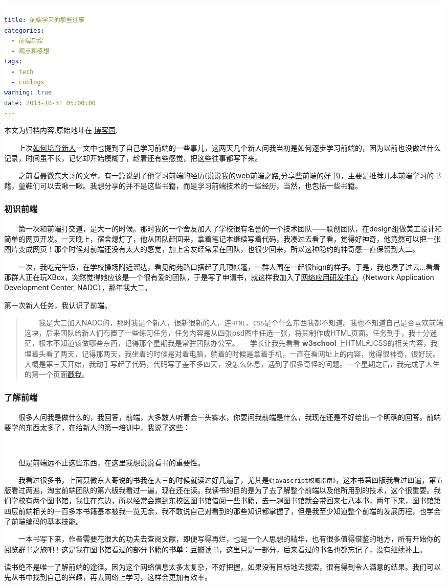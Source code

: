 ```yaml
---
title: 前端学习的那些往事
categories:
  - 前端杂烩
  - 观点和感想
tags:
  - tech
  - cnblogs
warning: true
date: 2013-10-31 05:00:00
---
```


<div class="history-article">本文为归档内容,原始地址在 <a href="http://www.cnblogs.com/hustskyking/archive/2013/10/31/learning-in-front-end.html" target="_blank">博客园</a>.</div>

<p><span>　　上次</span><a title="如何培育新人" href="http://barretlee.github.com/freshmen-in-our-team/" target="_blank">如何培育新人</a><span>一文中也提到了自己学习前端的一些事儿，这两天几个新人问我当初是如何逐步学习前端的，因为以前也没做过什么记录，时间虽不长，记忆却开始模糊了，趁着还有些感觉，把这些往事都写下来。</span></p>
<p>　　之前看<a title="聂微东" href="http://www.cnblogs.com/Darren_code/" target="_blank">聂微东</a>大哥的文章，有一篇说到了他学习前端的经历(<a href="http://www.cnblogs.com/Darren_code/archive/2011/06/29/javascript-learn.html" target="_blank">说说我的web前端之路,分享些前端的好书</a>)，主要是推荐几本前端学习的书籍，童鞋们可以去瞅一瞅。我想分享的并不是这些书籍，而是学习前端技术的一些经历，当然，也包括一些书籍。</p>


<h3>初识前端</h3>
<p>　　第一次和前端打交道，是大一的时候。那时我的一个舍友加入了学校很有名誉的一个技术团队&mdash;&mdash;联创团队，在design组做美工设计和简单的网页开发。一天晚上，宿舍熄灯了，他从团队赶回来，拿着笔记本继续写着代码，我凑过去看了看，觉得好神奇，他竟然可以把一张图片变成网页！那个时候对前端还没有太大的感觉，加上舍友经常呆在团队，也很少回来，所以这种隐约的神奇感一直保留到大二。</p>
<p>　　一次，我吃完午饭，在学校操场附近溜达，看见韵苑路口搭起了几顶帐篷，一群人围在一起很hign的样子。于是，我也凑了过去...看着那群人正在玩XBox，突然觉得她应该是一个很有爱的团队，于是写了申请书，就这样我加入了<a title="网络应用研发中心" href="http://nadc.org.cn/" target="_blank">网络应用研发中心</a>（Network Application Development Center, NADC），那年我大二。</p>
<p>第一次新人任务，我认识了前端。</p>
<blockquote>
<p>　　我是大二加入NADC的，那时我是个新人，很新很新的人，连<code>HTML</code>、<code>CSS</code>是个什么东西我都不知道。我也不知道自己是否喜欢前端这块，后来团队给新人们布置了一些练习任务，任务内容是从四张psd图中任选一张，将其制作成HTML页面。任务到手，我十分迷茫，根本不知道该做哪些东西，记得那个星期我是常驻团队办公室。　　学长让我先看看 <strong>w3school</strong> 上HTML和CSS的相关内容，我埋着头看了两天，记得那两天，我坐着的时候是对着电脑，躺着的时候是拿着手机，一直在看网址上的内容，觉得很神奇，很好玩。大概是第三天开始，我动手写起了代码，代码写了差不多四天，没怎么休息，遇到了很多奇怪的问题。一个星期之后，我完成了人生的第一个页面<a title="第一次尝试做网页" href="http://qianduannotes.duapp.com/first/index.html" target="_blank">戳我</a>。</p>

</blockquote>


<h3>了解前端</h3>
<p>　　很多人问我是做什么的，我回答，前端，大多数人听着会一头雾水，你要问我前端是什么，我现在还是不好给出一个明确的回答。前端要学的东西太多了，在给新人的第一培训中，我说了这些：</p>
<p><img src="http://images.cnitblog.com/blog/387325/201310/31164537-58d37feb00254a4681b66f541d858856.jpg" alt=""></p>
<p>　　但是前端远不止这些东西，在这里我想说说看书的重要性。</p>
<p>　　我看过很多书，上面聂微东大哥说的书我在大三的时候就读过好几遍了，尤其是<code>《javascript权威指南》</code>，这本书第四版我看过四遍，第五版看过两遍，淘宝前端团队的第六版我看过一遍，现在还在读。我读书的目的是为了去了解整个前端以及他所用到的技术，这个很重要。我们学校有两个图书馆，我住在东边，所以经常会跑到东校区图书馆借阅一些书籍，去一趟图书馆就会带回来七八本书，两年下来，图书馆第四层前端相关的一百多本书籍基本被我一览无余，我不敢说自己对看到的那些知识都掌握了，但是我至少知道整个前端的发展历程，也学会了前端编码的基本技能。</p>
<p>　　一本书写下来，作者需要花很大的功夫去查阅文献，即便写得再烂，也是一个人思想的精华，也有很多值得借鉴的地方，所有开始你的阅览群书之旅吧！这是我在图书馆看过的部分书籍的<strong>书单</strong>：<a title="豆瓣书籍" href="http://book.douban.com/people/hustskyking/collect" target="_blank">豆瓣读书</a>，这里只是一部分，后来看过的书名也都忘记了，没有继续补上。</p>
<p>读书绝不是唯一了解前端的途径。因为这个网络信息太多太复杂，不好把握，如果没有目标地去搜索，很有得到令人满意的结果。我们可以先从书中找到自己的兴趣，再去网络上学习，这样会更加有效率。</p>
